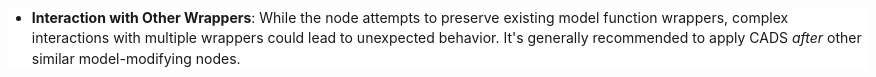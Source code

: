 *   **Interaction with Other Wrappers**: While the node attempts to preserve existing model function wrappers, complex interactions with multiple wrappers could lead to unexpected behavior. It's generally recommended to apply CADS *after* other similar model-modifying nodes.
